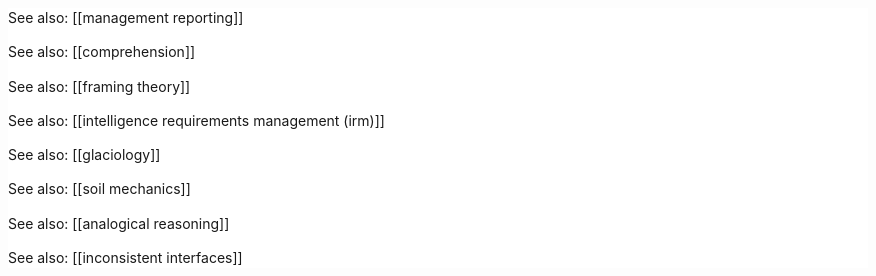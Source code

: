 See also: [[management reporting]]


See also: [[comprehension]]


See also: [[framing theory]]


See also: [[intelligence requirements management (irm)]]


See also: [[glaciology]]


See also: [[soil mechanics]]


See also: [[analogical reasoning]]


See also: [[inconsistent interfaces]]